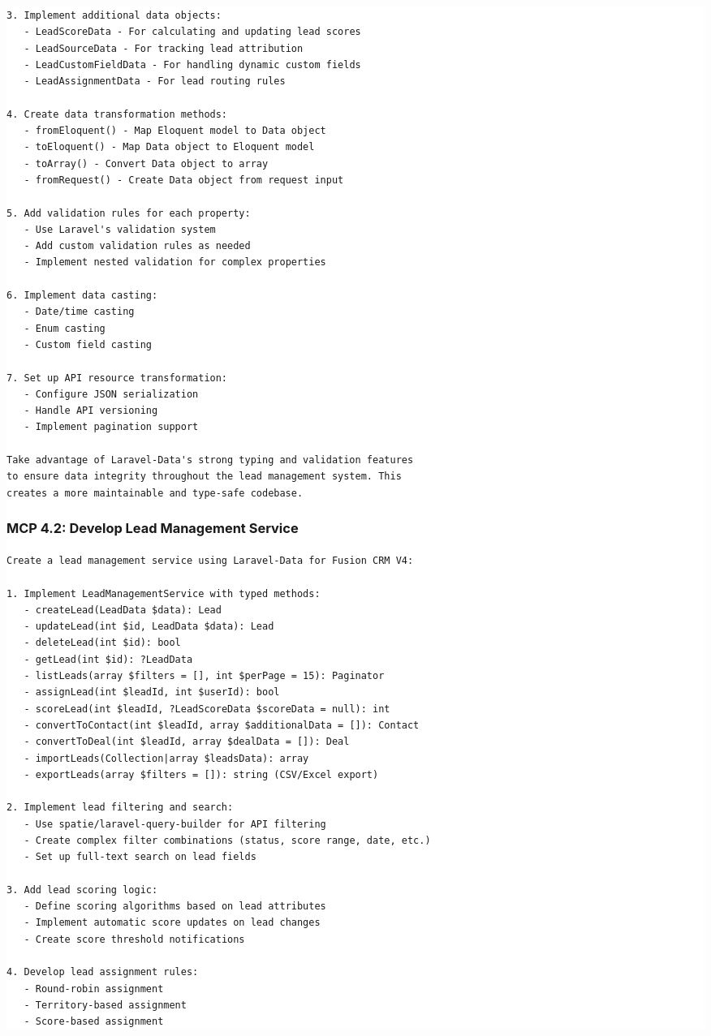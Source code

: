 ```
3. Implement additional data objects:
   - LeadScoreData - For calculating and updating lead scores
   - LeadSourceData - For tracking lead attribution
   - LeadCustomFieldData - For handling dynamic custom fields
   - LeadAssignmentData - For lead routing rules

4. Create data transformation methods:
   - fromEloquent() - Map Eloquent model to Data object
   - toEloquent() - Map Data object to Eloquent model
   - toArray() - Convert Data object to array
   - fromRequest() - Create Data object from request input

5. Add validation rules for each property:
   - Use Laravel's validation system
   - Add custom validation rules as needed
   - Implement nested validation for complex properties

6. Implement data casting:
   - Date/time casting
   - Enum casting
   - Custom field casting

7. Set up API resource transformation:
   - Configure JSON serialization
   - Handle API versioning
   - Implement pagination support

Take advantage of Laravel-Data's strong typing and validation features
to ensure data integrity throughout the lead management system. This
creates a more maintainable and type-safe codebase.
```

### MCP 4.2: Develop Lead Management Service
```
Create a lead management service using Laravel-Data for Fusion CRM V4:

1. Implement LeadManagementService with typed methods:
   - createLead(LeadData $data): Lead
   - updateLead(int $id, LeadData $data): Lead
   - deleteLead(int $id): bool
   - getLead(int $id): ?LeadData
   - listLeads(array $filters = [], int $perPage = 15): Paginator
   - assignLead(int $leadId, int $userId): bool
   - scoreLead(int $leadId, ?LeadScoreData $scoreData = null): int
   - convertToContact(int $leadId, array $additionalData = []): Contact
   - convertToDeal(int $leadId, array $dealData = []): Deal
   - importLeads(Collection|array $leadsData): array
   - exportLeads(array $filters = []): string (CSV/Excel export)

2. Implement lead filtering and search:
   - Use spatie/laravel-query-builder for API filtering
   - Create complex filter combinations (status, score range, date, etc.)
   - Set up full-text search on lead fields

3. Add lead scoring logic:
   - Define scoring algorithms based on lead attributes
   - Implement automatic score updates on lead changes
   - Create score threshold notifications

4. Develop lead assignment rules:
   - Round-robin assignment
   - Territory-based assignment
   - Score-based assignment
```